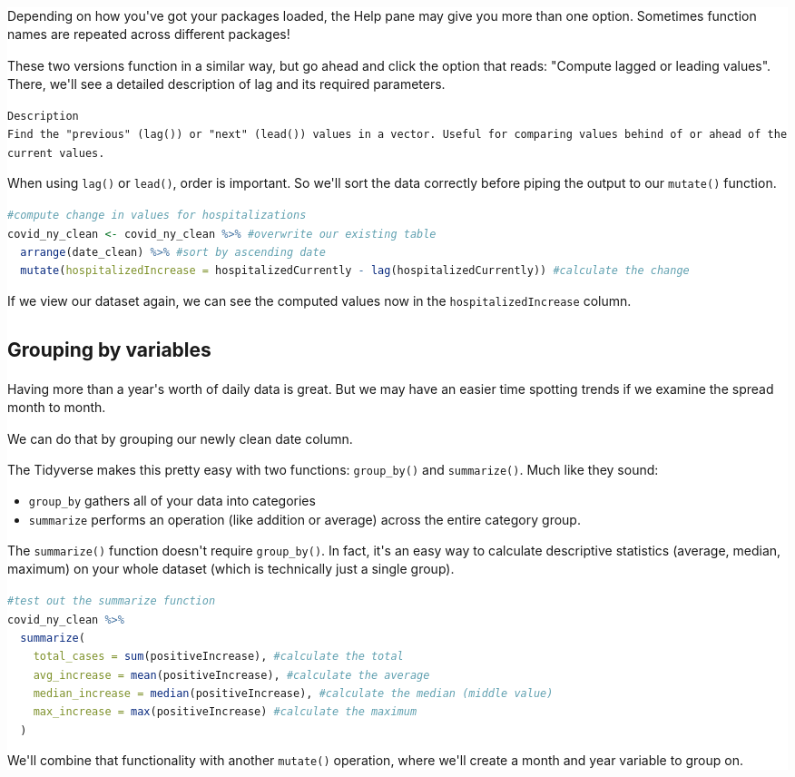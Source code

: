 Depending on how you've got your packages loaded, the Help pane may give you more than one option. Sometimes function names are repeated across different packages!

These two versions function in a similar way, but go ahead and click the option that reads: "Compute lagged or leading values". There, we'll see a detailed description of lag and its required parameters.

```
Description
Find the "previous" (lag()) or "next" (lead()) values in a vector. Useful for comparing values behind of or ahead of the current values.
```

When using `lag()` or `lead()`, order is important. So we'll sort the data correctly before piping the output to our `mutate()` function.

```R
#compute change in values for hospitalizations
covid_ny_clean <- covid_ny_clean %>% #overwrite our existing table
  arrange(date_clean) %>% #sort by ascending date
  mutate(hospitalizedIncrease = hospitalizedCurrently - lag(hospitalizedCurrently)) #calculate the change
```

If we view our dataset again, we can see the computed values now in the `hospitalizedIncrease` column.

## Grouping by variables

Having more than a year's worth of daily data is great. But we may have an easier time spotting trends if we examine the spread month to month.

We can do that by grouping our newly clean date column.

The Tidyverse makes this pretty easy with two functions: `group_by()` and `summarize()`. Much like they sound:
* `group_by` gathers all of your data into categories
* `summarize` performs an operation (like addition or average) across the entire category group.

The `summarize()` function doesn't require `group_by()`. In fact, it's an easy way to calculate descriptive statistics (average, median, maximum) on your whole dataset (which is technically just a single group).

```R
#test out the summarize function
covid_ny_clean %>% 
  summarize(
    total_cases = sum(positiveIncrease), #calculate the total
    avg_increase = mean(positiveIncrease), #calculate the average
    median_increase = median(positiveIncrease), #calculate the median (middle value)
    max_increase = max(positiveIncrease) #calculate the maximum
  )
```

We'll combine that functionality with another `mutate()` operation, where we'll create a month and year variable to group on.
